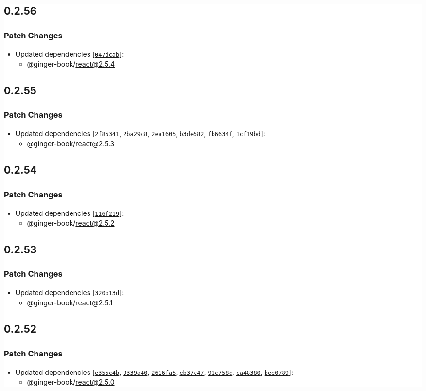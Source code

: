 ## 0.2.56

### Patch Changes

- Updated dependencies [[`047dcab`](https://github.com/ginger-society/ginger-book/commit/047dcab6b1de8cec75aaa0f3da010ad7972ee317)]:
  - @ginger-book/react@2.5.4

## 0.2.55

### Patch Changes

- Updated dependencies [[`2f85341`](https://github.com/ginger-society/ginger-book/commit/2f85341836d038e978cd97f5661f4a92dbc76cdd), [`2ba29c8`](https://github.com/ginger-society/ginger-book/commit/2ba29c8a7635a2509837f93d7bea88f310510094), [`2ea1605`](https://github.com/ginger-society/ginger-book/commit/2ea1605fe492fc2eed696f756c79f2747e4bf69e), [`b3de582`](https://github.com/ginger-society/ginger-book/commit/b3de582561c0beab0ffba5c6c51b738ac4420fba), [`fb6634f`](https://github.com/ginger-society/ginger-book/commit/fb6634f10f99b1eb1a80cab46a90b7b61d324361), [`1cf19bd`](https://github.com/ginger-society/ginger-book/commit/1cf19bd564bc561f46ae0a72b3d9078e4b6a4b48)]:
  - @ginger-book/react@2.5.3

## 0.2.54

### Patch Changes

- Updated dependencies [[`116f219`](https://github.com/ginger-society/ginger-book/commit/116f2199637a7945f212e2378ea5bc2c58a0c7fc)]:
  - @ginger-book/react@2.5.2

## 0.2.53

### Patch Changes

- Updated dependencies [[`320b13d`](https://github.com/ginger-society/ginger-book/commit/320b13d8b74836ed95e80fbc4f16856ba4ff17b4)]:
  - @ginger-book/react@2.5.1

## 0.2.52

### Patch Changes

- Updated dependencies [[`e355c4b`](https://github.com/ginger-society/ginger-book/commit/e355c4be10d1a6acb382d407c18b402c48df4479), [`9339a40`](https://github.com/ginger-society/ginger-book/commit/9339a40ff7f5a6b78a9b878e886b86756f87f3c4), [`2616fa5`](https://github.com/ginger-society/ginger-book/commit/2616fa5a6a8204a72223136db90188598a9b83af), [`eb37c47`](https://github.com/ginger-society/ginger-book/commit/eb37c47ad9ed0f58d70c4cc3686fc01ccf7a3d62), [`91c758c`](https://github.com/ginger-society/ginger-book/commit/91c758ccf2fc27fae3b84754a2b23b5439913751), [`ca48380`](https://github.com/ginger-society/ginger-book/commit/ca48380b390192967020a64f4b12324f32294922), [`bee0789`](https://github.com/ginger-society/ginger-book/commit/bee07894ab1db15e62792e9f8caebb96cd0288d1)]:
  - @ginger-book/react@2.5.0
